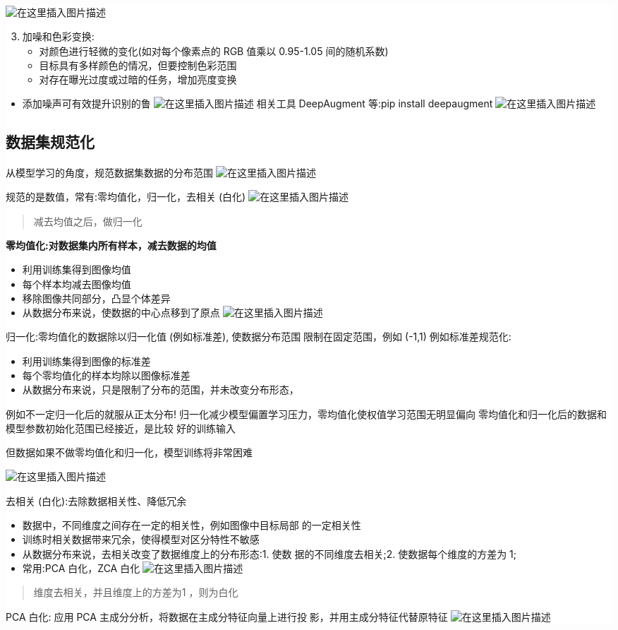 ![在这里插入图片描述](https://img-blog.csdnimg.cn/20190617162421860.png?x-oss-process=image/watermark,type_ZmFuZ3poZW5naGVpdGk,shadow_10,text_aHR0cHM6Ly9ibG9nLmNzZG4ubmV0L05HVWV2ZXIxNQ==,size_16,color_FFFFFF,t_70)

3. 加噪和色彩变换:
	- 对颜色进行轻微的变化(如对每个像素点的 RGB 值乘以 0.95-1.05
   间的随机系数)
   - 目标具有多样颜色的情况，但要控制色彩范围
   - 对存在曝光过度或过暗的任务，增加亮度变换
  -  添加噪声可有效提升识别的鲁
  ![在这里插入图片描述](https://img-blog.csdnimg.cn/20190617162457708.png?x-oss-process=image/watermark,type_ZmFuZ3poZW5naGVpdGk,shadow_10,text_aHR0cHM6Ly9ibG9nLmNzZG4ubmV0L05HVWV2ZXIxNQ==,size_16,color_FFFFFF,t_70)
相关工具 DeepAugment 等:pip install deepaugment
![在这里插入图片描述](https://img-blog.csdnimg.cn/20190617162515372.png?x-oss-process=image/watermark,type_ZmFuZ3poZW5naGVpdGk,shadow_10,text_aHR0cHM6Ly9ibG9nLmNzZG4ubmV0L05HVWV2ZXIxNQ==,size_16,color_FFFFFF,t_70)

## 数据集规范化
从模型学习的角度，规范数据集数据的分布范围
![在这里插入图片描述](https://img-blog.csdnimg.cn/20190617162538155.png?x-oss-process=image/watermark,type_ZmFuZ3poZW5naGVpdGk,shadow_10,text_aHR0cHM6Ly9ibG9nLmNzZG4ubmV0L05HVWV2ZXIxNQ==,size_16,color_FFFFFF,t_70)

规范的是数值，常有:零均值化，归一化，去相关 (白化)
![在这里插入图片描述](https://img-blog.csdnimg.cn/20190617162551557.png)
> 减去均值之后，做归一化

**零均值化:对数据集内所有样本，减去数据的均值**
 -   利用训练集得到图像均值
-    每个样本均减去图像均值
-    移除图像共同部分，凸显个体差异
-    从数据分布来说，使数据的中心点移到了原点
![在这里插入图片描述](https://img-blog.csdnimg.cn/20190617162630355.png?x-oss-process=image/watermark,type_ZmFuZ3poZW5naGVpdGk,shadow_10,text_aHR0cHM6Ly9ibG9nLmNzZG4ubmV0L05HVWV2ZXIxNQ==,size_16,color_FFFFFF,t_70)

归一化:零均值化的数据除以归一化值 (例如标准差), 使数据分布范围 限制在固定范围，例如 (-1,1) 例如标准差规范化:
 -   利用训练集得到图像的标准差
  -  每个零均值化的样本均除以图像标准差
   - 从数据分布来说，只是限制了分布的范围，并未改变分布形态，
  
  例如不一定归一化后的就服从正太分布!
 归一化减少模型偏置学习压力，零均值化使权值学习范围无明显偏向 零均值化和归一化后的数据和模型参数初始化范围已经接近，是比较 好的训练输入
 
 但数据如果不做零均值化和归一化，模型训练将非常困难

![在这里插入图片描述](https://img-blog.csdnimg.cn/20190617163313741.png?x-oss-process=image/watermark,type_ZmFuZ3poZW5naGVpdGk,shadow_10,text_aHR0cHM6Ly9ibG9nLmNzZG4ubmV0L05HVWV2ZXIxNQ==,size_16,color_FFFFFF,t_70)

去相关 (白化):去除数据相关性、降低冗余 
- 数据中，不同维度之间存在一定的相关性，例如图像中目标局部 的一定相关性 
- 训练时相关数据带来冗余，使得模型对区分特性不敏感 
- 从数据分布来说，去相关改变了数据维度上的分布形态:1. 使数 据的不同维度去相关;2. 使数据每个维度的方差为 1; 
- 常用:PCA 白化，ZCA 白化
![在这里插入图片描述](https://img-blog.csdnimg.cn/20190617163359181.png?x-oss-process=image/watermark,type_ZmFuZ3poZW5naGVpdGk,shadow_10,text_aHR0cHM6Ly9ibG9nLmNzZG4ubmV0L05HVWV2ZXIxNQ==,size_16,color_FFFFFF,t_70)

> 维度去相关，并且维度上的方差为1 ，则为白化

PCA 白化: 应用 PCA 主成分分析，将数据在主成分特征向量上进行投 影，并用主成分特征代替原特征
![在这里插入图片描述](https://img-blog.csdnimg.cn/2019061716351026.png?x-oss-process=image/watermark,type_ZmFuZ3poZW5naGVpdGk,shadow_10,text_aHR0cHM6Ly9ibG9nLmNzZG4ubmV0L05HVWV2ZXIxNQ==,size_16,color_FFFFFF,t_70)
